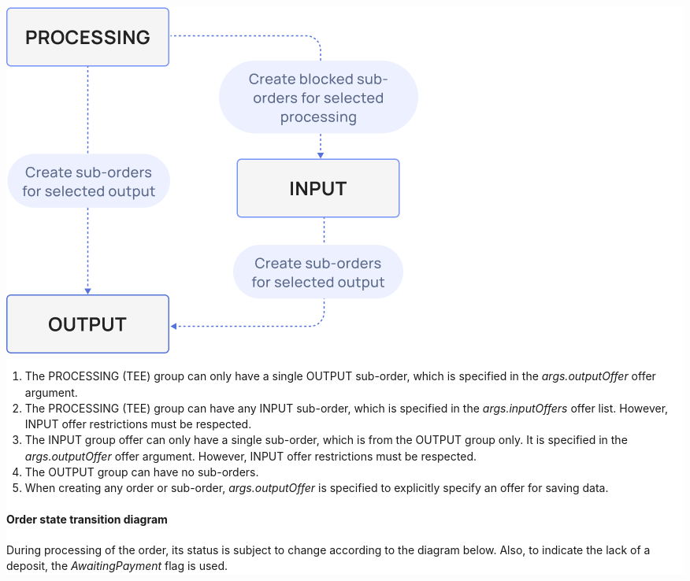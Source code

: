 ![](images%2Fblockchain-solution-08.png)

1. The PROCESSING (TEE) group can only have a single OUTPUT sub-order, which is specified in the _args.outputOffer_ offer argument.
2. The PROCESSING (TEE) group can have any INPUT sub-order, which is specified in the _args.inputOffers_ offer list. However, INPUT offer restrictions must be respected.
3. The INPUT group offer can only have a single sub-order, which is from the OUTPUT group only. It is specified in the _args.outputOffer_ offer argument. However, INPUT offer restrictions must be respected.
4. The OUTPUT group can have no sub-orders.
5. When creating any order or sub-order, _args.outputOffer_ is specified to explicitly specify an offer for saving data.

#### Order state transition diagram

During processing of the order, its status is subject to change according to the diagram below. Also, to indicate the lack of a deposit, the _AwaitingPayment_ flag is used.
